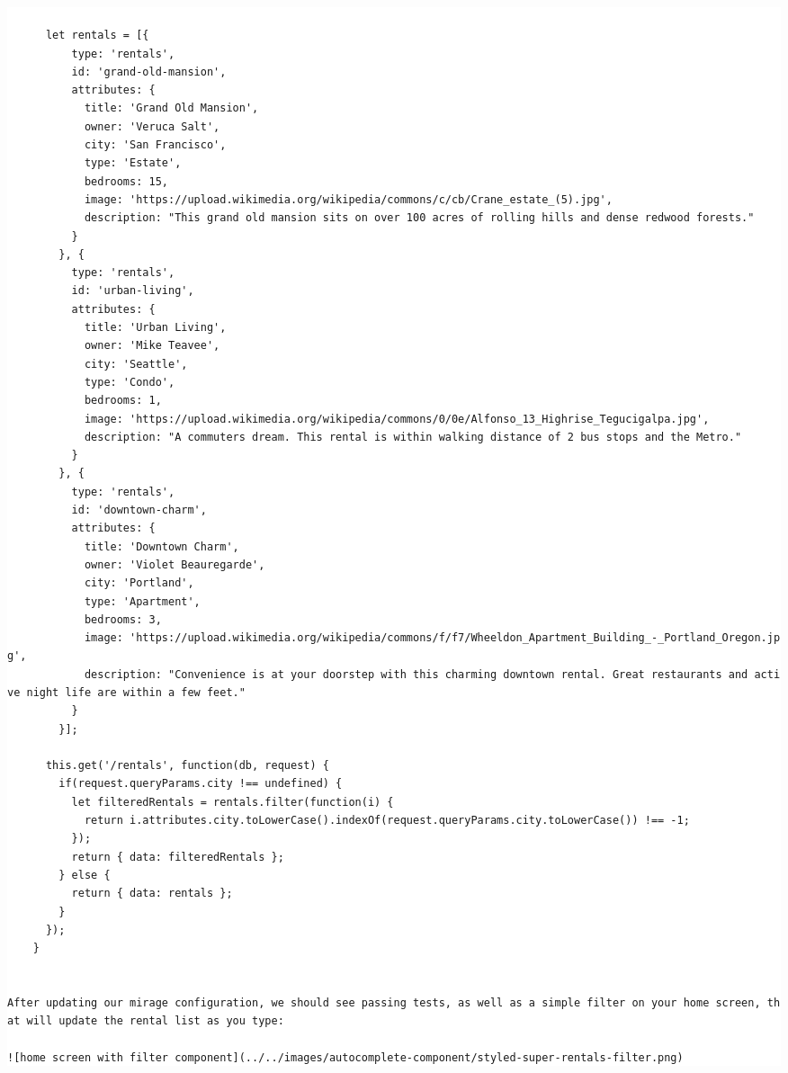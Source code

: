 ```app/templates/rentals.hbs 
    
      let rentals = [{
          type: 'rentals',
          id: 'grand-old-mansion',
          attributes: {
            title: 'Grand Old Mansion',
            owner: 'Veruca Salt',
            city: 'San Francisco',
            type: 'Estate',
            bedrooms: 15,
            image: 'https://upload.wikimedia.org/wikipedia/commons/c/cb/Crane_estate_(5).jpg',
            description: "This grand old mansion sits on over 100 acres of rolling hills and dense redwood forests."
          }
        }, {
          type: 'rentals',
          id: 'urban-living',
          attributes: {
            title: 'Urban Living',
            owner: 'Mike Teavee',
            city: 'Seattle',
            type: 'Condo',
            bedrooms: 1,
            image: 'https://upload.wikimedia.org/wikipedia/commons/0/0e/Alfonso_13_Highrise_Tegucigalpa.jpg',
            description: "A commuters dream. This rental is within walking distance of 2 bus stops and the Metro."
          }
        }, {
          type: 'rentals',
          id: 'downtown-charm',
          attributes: {
            title: 'Downtown Charm',
            owner: 'Violet Beauregarde',
            city: 'Portland',
            type: 'Apartment',
            bedrooms: 3,
            image: 'https://upload.wikimedia.org/wikipedia/commons/f/f7/Wheeldon_Apartment_Building_-_Portland_Oregon.jpg',
            description: "Convenience is at your doorstep with this charming downtown rental. Great restaurants and active night life are within a few feet."
          }
        }];
    
      this.get('/rentals', function(db, request) {
        if(request.queryParams.city !== undefined) {
          let filteredRentals = rentals.filter(function(i) {
            return i.attributes.city.toLowerCase().indexOf(request.queryParams.city.toLowerCase()) !== -1;
          });
          return { data: filteredRentals };
        } else {
          return { data: rentals };
        }
      });
    }
    

After updating our mirage configuration, we should see passing tests, as well as a simple filter on your home screen, that will update the rental list as you type:

![home screen with filter component](../../images/autocomplete-component/styled-super-rentals-filter.png)
```